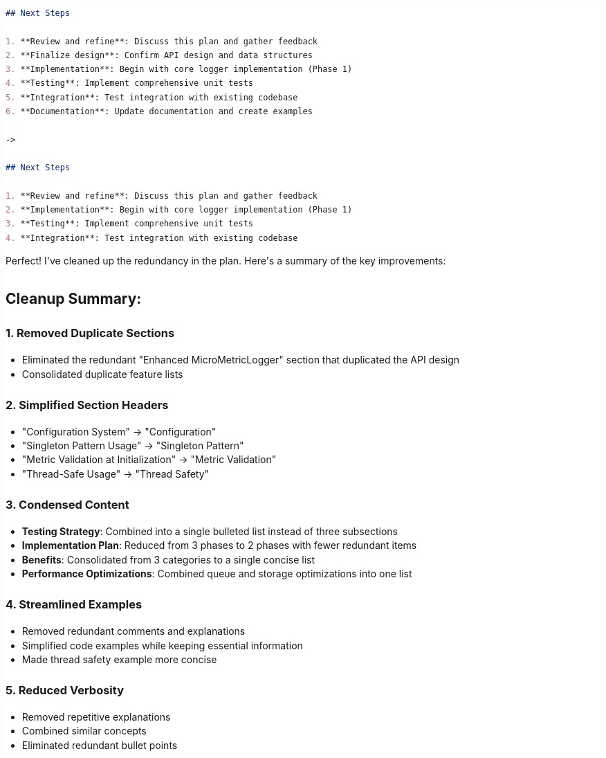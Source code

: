 ```markdown
## Next Steps

1. **Review and refine**: Discuss this plan and gather feedback
2. **Finalize design**: Confirm API design and data structures
3. **Implementation**: Begin with core logger implementation (Phase 1)
4. **Testing**: Implement comprehensive unit tests
5. **Integration**: Test integration with existing codebase
6. **Documentation**: Update documentation and create examples

->

## Next Steps

1. **Review and refine**: Discuss this plan and gather feedback
2. **Implementation**: Begin with core logger implementation (Phase 1)
3. **Testing**: Implement comprehensive unit tests
4. **Integration**: Test integration with existing codebase
```

Perfect! I've cleaned up the redundancy in the plan. Here's a summary of the key improvements:

## Cleanup Summary:

### 1. **Removed Duplicate Sections**
- Eliminated the redundant "Enhanced MicroMetricLogger" section that duplicated the API design
- Consolidated duplicate feature lists

### 2. **Simplified Section Headers**
- "Configuration System" → "Configuration"
- "Singleton Pattern Usage" → "Singleton Pattern"
- "Metric Validation at Initialization" → "Metric Validation"
- "Thread-Safe Usage" → "Thread Safety"

### 3. **Condensed Content**
- **Testing Strategy**: Combined into a single bulleted list instead of three subsections
- **Implementation Plan**: Reduced from 3 phases to 2 phases with fewer redundant items
- **Benefits**: Consolidated from 3 categories to a single concise list
- **Performance Optimizations**: Combined queue and storage optimizations into one list

### 4. **Streamlined Examples**
- Removed redundant comments and explanations
- Simplified code examples while keeping essential information
- Made thread safety example more concise

### 5. **Reduced Verbosity**
- Removed repetitive explanations
- Combined similar concepts
- Eliminated redundant bullet points
